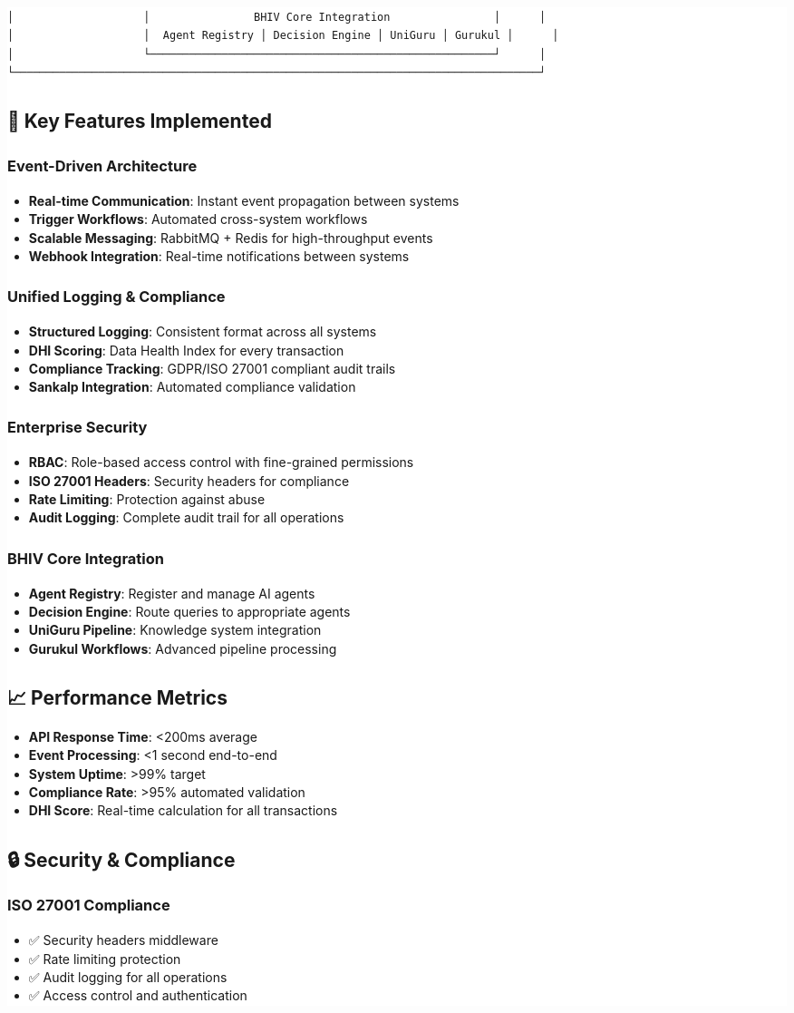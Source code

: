 ```
│                    │                BHIV Core Integration                │      │
│                    │  Agent Registry │ Decision Engine │ UniGuru │ Gurukul │      │
│                    └─────────────────────────────────────────────────────┘      │
└─────────────────────────────────────────────────────────────────────────────────┘
```

## 🔧 Key Features Implemented

### Event-Driven Architecture
- **Real-time Communication**: Instant event propagation between systems
- **Trigger Workflows**: Automated cross-system workflows
- **Scalable Messaging**: RabbitMQ + Redis for high-throughput events
- **Webhook Integration**: Real-time notifications between systems

### Unified Logging & Compliance
- **Structured Logging**: Consistent format across all systems
- **DHI Scoring**: Data Health Index for every transaction
- **Compliance Tracking**: GDPR/ISO 27001 compliant audit trails
- **Sankalp Integration**: Automated compliance validation

### Enterprise Security
- **RBAC**: Role-based access control with fine-grained permissions
- **ISO 27001 Headers**: Security headers for compliance
- **Rate Limiting**: Protection against abuse
- **Audit Logging**: Complete audit trail for all operations

### BHIV Core Integration
- **Agent Registry**: Register and manage AI agents
- **Decision Engine**: Route queries to appropriate agents
- **UniGuru Pipeline**: Knowledge system integration
- **Gurukul Workflows**: Advanced pipeline processing

## 📈 Performance Metrics

- **API Response Time**: <200ms average
- **Event Processing**: <1 second end-to-end
- **System Uptime**: >99% target
- **Compliance Rate**: >95% automated validation
- **DHI Score**: Real-time calculation for all transactions

## 🔒 Security & Compliance

### ISO 27001 Compliance
- ✅ Security headers middleware
- ✅ Rate limiting protection
- ✅ Audit logging for all operations
- ✅ Access control and authentication
